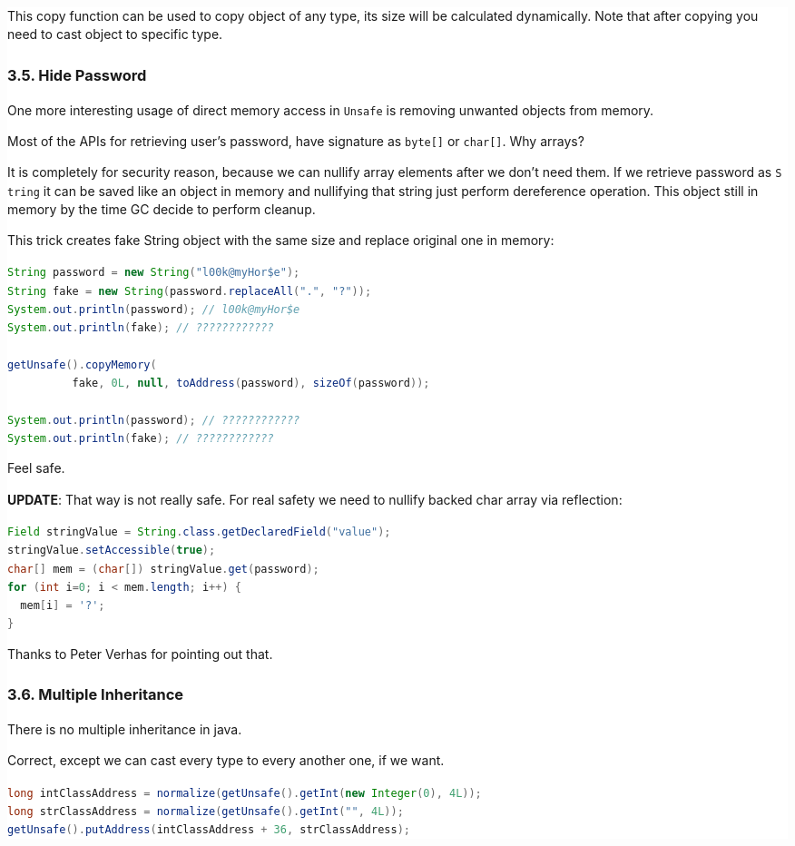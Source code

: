 This copy function can be used to copy object of any type, its size will be calculated dynamically. Note that after copying you need to cast object to specific type.

### 3.5. Hide Password

One more interesting usage of direct memory access in `Unsafe` is removing unwanted objects from memory.

Most of the APIs for retrieving user’s password, have signature as `byte[]` or `char[]`. Why arrays?

It is completely for security reason, because we can nullify array elements after we don’t need them. If we retrieve password as `String` it can be saved like an object in memory and nullifying that string just perform dereference operation. This object still in memory by the time GC decide to perform cleanup.

This trick creates fake String object with the same size and replace original one in memory:

```java
String password = new String("l00k@myHor$e");
String fake = new String(password.replaceAll(".", "?"));
System.out.println(password); // l00k@myHor$e
System.out.println(fake); // ????????????

getUnsafe().copyMemory(
          fake, 0L, null, toAddress(password), sizeOf(password));

System.out.println(password); // ????????????
System.out.println(fake); // ????????????
```

Feel safe.

**UPDATE**: That way is not really safe. For real safety we need to nullify backed char array via reflection:

```java
Field stringValue = String.class.getDeclaredField("value");
stringValue.setAccessible(true);
char[] mem = (char[]) stringValue.get(password);
for (int i=0; i < mem.length; i++) {
  mem[i] = '?';
}
```

Thanks to Peter Verhas for pointing out that.

### 3.6. Multiple Inheritance

There is no multiple inheritance in java.

Correct, except we can cast every type to every another one, if we want.

```java
long intClassAddress = normalize(getUnsafe().getInt(new Integer(0), 4L));
long strClassAddress = normalize(getUnsafe().getInt("", 4L));
getUnsafe().putAddress(intClassAddress + 36, strClassAddress);
```
